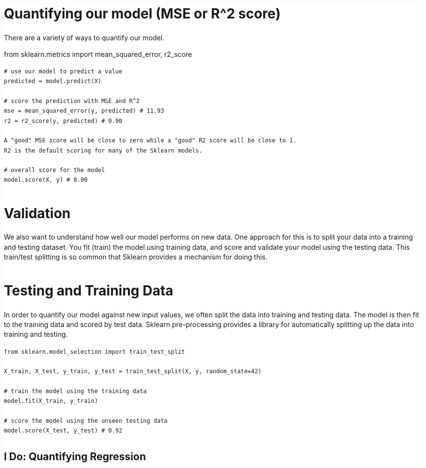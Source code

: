 # Quantifying our model (MSE or R^2 score)

There are a variety of ways to quantify our model.

from sklearn.metrics import mean_squared_error, r2_score

```
# use our model to predict a value
predicted = model.predict(X)

# score the prediction with MSE and R^2
mse = mean_squared_error(y, predicted) # 11.93
r2 = r2_score(y, predicted) # 0.90

A "good" MSE score will be close to zero while a "good" R2 score will be close to 1.
R2 is the default scoring for many of the Sklearn models.

# overall score for the model
model.score(X, y) # 0.90
```

# Validation

We also want to understand how well our model performs on new data.
One approach for this is to split your data into a training and testing dataset.
You fit (train) the model using training data, and score and validate your model using the testing data.
This train/test splitting is so common that Sklearn provides a mechanism for doing this.

# Testing and Training Data

In order to quantify our model against new input values, we often split the data into training and testing data.
The model is then fit to the training data and scored by test data.
Sklearn pre-processing provides a library for automatically splitting up the data into training and testing.

```
from sklearn.model_selection import train_test_split

X_train, X_test, y_train, y_test = train_test_split(X, y, random_state=42)

# train the model using the training data
model.fit(X_train, y_train)

# score the model using the unseen testing data
model.score(X_test, y_test) # 0.92
```

## I Do: Quantifying Regression
